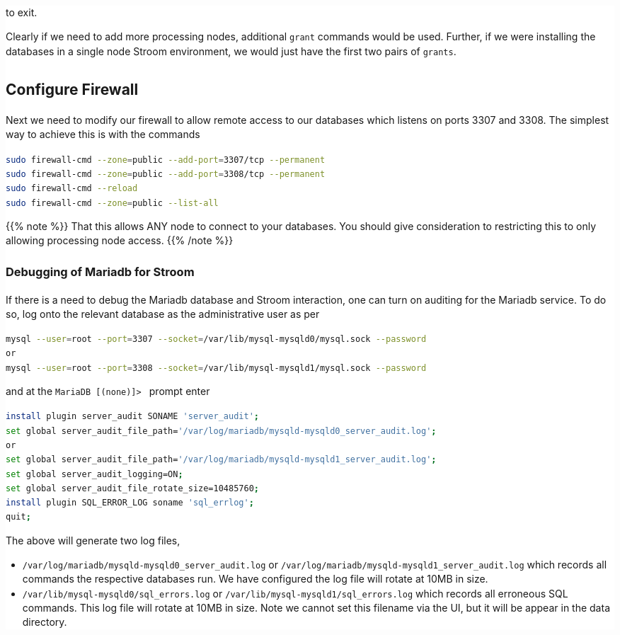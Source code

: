 to exit.

Clearly if we need to add more processing nodes, additional `grant` commands would be used. Further, if we were installing the databases in a single node Stroom environment, we would just have the first two pairs of `grants`.

## Configure Firewall

Next we need to modify our firewall to allow remote access to our databases which listens on ports 3307 and 3308.
The simplest way to achieve this is with the commands

```bash
sudo firewall-cmd --zone=public --add-port=3307/tcp --permanent
sudo firewall-cmd --zone=public --add-port=3308/tcp --permanent
sudo firewall-cmd --reload
sudo firewall-cmd --zone=public --list-all
```

{{% note %}}
That this allows ANY node to connect to your databases. You should give consideration to restricting this to only allowing processing node access.
{{% /note %}}

### Debugging of Mariadb for Stroom

If there is a need to debug the Mariadb database and Stroom interaction, one can turn on auditing for the Mariadb service.
To do so, log onto the relevant database as the administrative user as per

```bash
mysql --user=root --port=3307 --socket=/var/lib/mysql-mysqld0/mysql.sock --password
or
mysql --user=root --port=3308 --socket=/var/lib/mysql-mysqld1/mysql.sock --password
```

and at the `MariaDB [(none)]> ` prompt enter

```bash
install plugin server_audit SONAME 'server_audit';
set global server_audit_file_path='/var/log/mariadb/mysqld-mysqld0_server_audit.log';
or
set global server_audit_file_path='/var/log/mariadb/mysqld-mysqld1_server_audit.log';
set global server_audit_logging=ON;
set global server_audit_file_rotate_size=10485760;
install plugin SQL_ERROR_LOG soname 'sql_errlog';
quit;
```

The above will generate two log files, 

- `/var/log/mariadb/mysqld-mysqld0_server_audit.log` or `/var/log/mariadb/mysqld-mysqld1_server_audit.log` which records all commands the respective databases run. We have configured the log file will rotate at 10MB in size.
- `/var/lib/mysql-mysqld0/sql_errors.log` or `/var/lib/mysql-mysqld1/sql_errors.log` which records all erroneous SQL commands. This log file will rotate at 10MB in size. Note we cannot set this filename via the UI, but it will be appear in the data directory.
